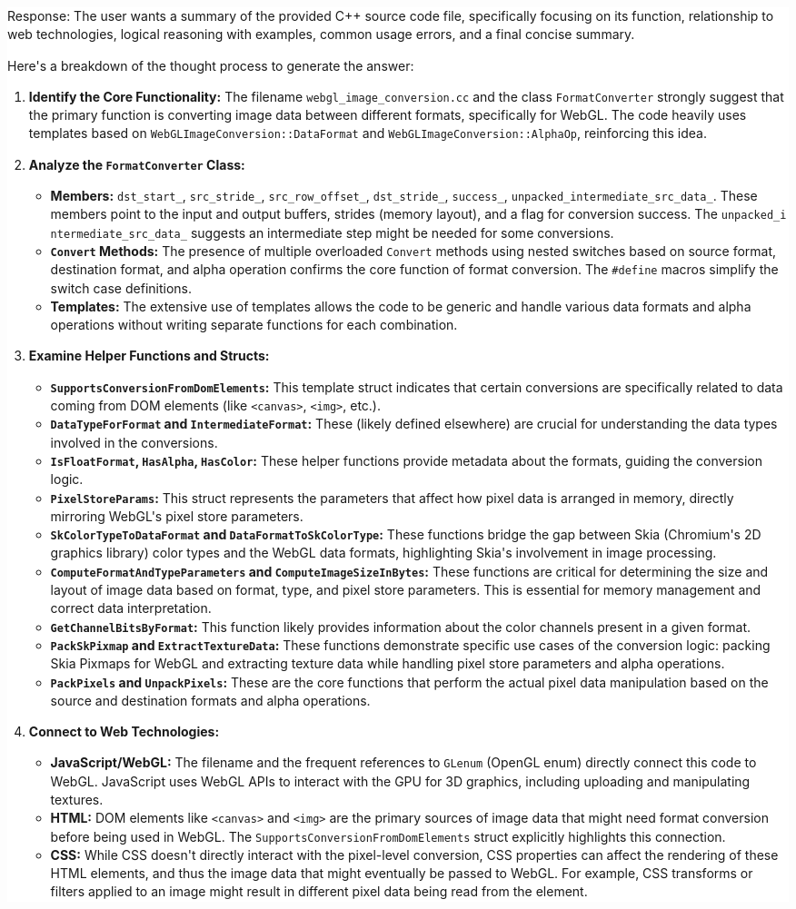 Response:
The user wants a summary of the provided C++ source code file, specifically focusing on its function, relationship to web technologies, logical reasoning with examples, common usage errors, and a final concise summary.

Here's a breakdown of the thought process to generate the answer:

1. **Identify the Core Functionality:** The filename `webgl_image_conversion.cc` and the class `FormatConverter` strongly suggest that the primary function is converting image data between different formats, specifically for WebGL. The code heavily uses templates based on `WebGLImageConversion::DataFormat` and `WebGLImageConversion::AlphaOp`, reinforcing this idea.

2. **Analyze the `FormatConverter` Class:**
    * **Members:** `dst_start_`, `src_stride_`, `src_row_offset_`, `dst_stride_`, `success_`, `unpacked_intermediate_src_data_`. These members point to the input and output buffers, strides (memory layout), and a flag for conversion success. The `unpacked_intermediate_src_data_` suggests an intermediate step might be needed for some conversions.
    * **`Convert` Methods:**  The presence of multiple overloaded `Convert` methods using nested switches based on source format, destination format, and alpha operation confirms the core function of format conversion. The `#define` macros simplify the switch case definitions.
    * **Templates:** The extensive use of templates allows the code to be generic and handle various data formats and alpha operations without writing separate functions for each combination.

3. **Examine Helper Functions and Structs:**
    * **`SupportsConversionFromDomElements`:** This template struct indicates that certain conversions are specifically related to data coming from DOM elements (like `<canvas>`, `<img>`, etc.).
    * **`DataTypeForFormat` and `IntermediateFormat`:**  These (likely defined elsewhere) are crucial for understanding the data types involved in the conversions.
    * **`IsFloatFormat`, `HasAlpha`, `HasColor`:** These helper functions provide metadata about the formats, guiding the conversion logic.
    * **`PixelStoreParams`:**  This struct represents the parameters that affect how pixel data is arranged in memory, directly mirroring WebGL's pixel store parameters.
    * **`SkColorTypeToDataFormat` and `DataFormatToSkColorType`:** These functions bridge the gap between Skia (Chromium's 2D graphics library) color types and the WebGL data formats, highlighting Skia's involvement in image processing.
    * **`ComputeFormatAndTypeParameters` and `ComputeImageSizeInBytes`:** These functions are critical for determining the size and layout of image data based on format, type, and pixel store parameters. This is essential for memory management and correct data interpretation.
    * **`GetChannelBitsByFormat`:**  This function likely provides information about the color channels present in a given format.
    * **`PackSkPixmap` and `ExtractTextureData`:** These functions demonstrate specific use cases of the conversion logic: packing Skia Pixmaps for WebGL and extracting texture data while handling pixel store parameters and alpha operations.
    * **`PackPixels` and `UnpackPixels`:** These are the core functions that perform the actual pixel data manipulation based on the source and destination formats and alpha operations.

4. **Connect to Web Technologies:**
    * **JavaScript/WebGL:** The filename and the frequent references to `GLenum` (OpenGL enum) directly connect this code to WebGL. JavaScript uses WebGL APIs to interact with the GPU for 3D graphics, including uploading and manipulating textures.
    * **HTML:**  DOM elements like `<canvas>` and `<img>` are the primary sources of image data that might need format conversion before being used in WebGL. The `SupportsConversionFromDomElements` struct explicitly highlights this connection.
    * **CSS:** While CSS doesn't directly interact with the pixel-level conversion, CSS properties can affect the rendering of these HTML elements, and thus the image data that might eventually be passed to WebGL. For example, CSS transforms or filters applied to an image might result in different pixel data being read from the element.
